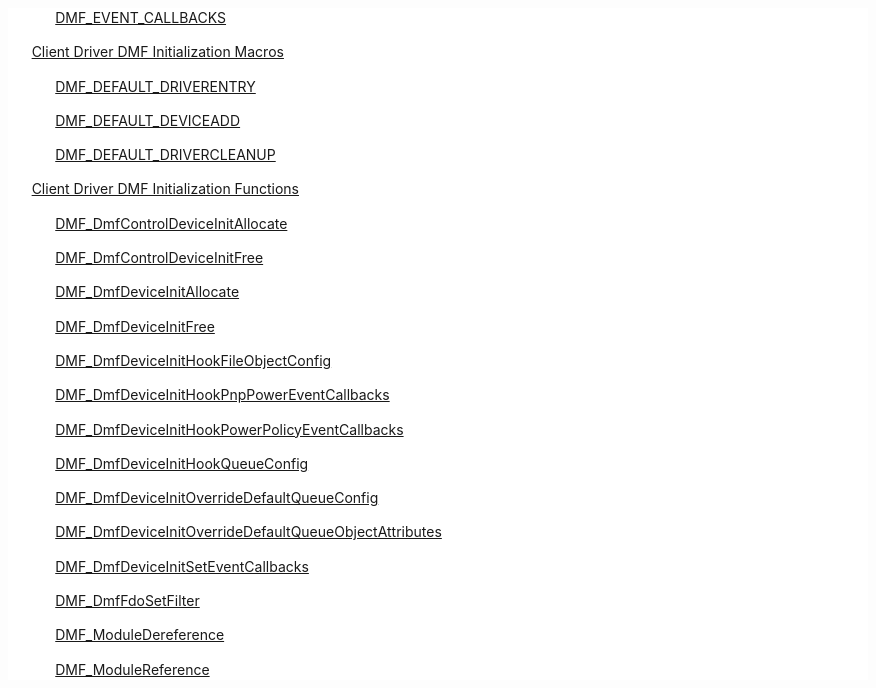 &nbsp;&nbsp;&nbsp;&nbsp;&nbsp;&nbsp;&nbsp;&nbsp;&nbsp;&nbsp;&nbsp;&nbsp;[DMF_EVENT_CALLBACKS](#dmf_event_callbacks)

&nbsp;&nbsp;&nbsp;&nbsp;&nbsp;&nbsp;[Client Driver DMF Initialization Macros](#client-driver-dmf-initialization-macros)

&nbsp;&nbsp;&nbsp;&nbsp;&nbsp;&nbsp;&nbsp;&nbsp;&nbsp;&nbsp;&nbsp;&nbsp;[DMF_DEFAULT_DRIVERENTRY](#dmf_default_driverentry)

&nbsp;&nbsp;&nbsp;&nbsp;&nbsp;&nbsp;&nbsp;&nbsp;&nbsp;&nbsp;&nbsp;&nbsp;[DMF_DEFAULT_DEVICEADD](#dmf_default_deviceadd)

&nbsp;&nbsp;&nbsp;&nbsp;&nbsp;&nbsp;&nbsp;&nbsp;&nbsp;&nbsp;&nbsp;&nbsp;[DMF_DEFAULT_DRIVERCLEANUP](#dmf_default_drivercleanup)

&nbsp;&nbsp;&nbsp;&nbsp;&nbsp;&nbsp;[Client Driver DMF Initialization Functions](#client-driver-dmf-initialization-functions)

&nbsp;&nbsp;&nbsp;&nbsp;&nbsp;&nbsp;&nbsp;&nbsp;&nbsp;&nbsp;&nbsp;&nbsp;[DMF_DmfControlDeviceInitAllocate](#dmf_dmfcontroldeviceinitallocate)

&nbsp;&nbsp;&nbsp;&nbsp;&nbsp;&nbsp;&nbsp;&nbsp;&nbsp;&nbsp;&nbsp;&nbsp;[DMF_DmfControlDeviceInitFree](#dmf_dmfcontroldeviceinitfree)

&nbsp;&nbsp;&nbsp;&nbsp;&nbsp;&nbsp;&nbsp;&nbsp;&nbsp;&nbsp;&nbsp;&nbsp;[DMF_DmfDeviceInitAllocate](#dmf_dmfdeviceinitallocate)

&nbsp;&nbsp;&nbsp;&nbsp;&nbsp;&nbsp;&nbsp;&nbsp;&nbsp;&nbsp;&nbsp;&nbsp;[DMF_DmfDeviceInitFree](#dmf_dmfdeviceinitfree)

&nbsp;&nbsp;&nbsp;&nbsp;&nbsp;&nbsp;&nbsp;&nbsp;&nbsp;&nbsp;&nbsp;&nbsp;[DMF_DmfDeviceInitHookFileObjectConfig](#dmf_dmfdeviceinithookfileobjectconfig)

&nbsp;&nbsp;&nbsp;&nbsp;&nbsp;&nbsp;&nbsp;&nbsp;&nbsp;&nbsp;&nbsp;&nbsp;[DMF_DmfDeviceInitHookPnpPowerEventCallbacks](#dmf_dmfdeviceinithookpnppowereventcallbacks)

&nbsp;&nbsp;&nbsp;&nbsp;&nbsp;&nbsp;&nbsp;&nbsp;&nbsp;&nbsp;&nbsp;&nbsp;[DMF_DmfDeviceInitHookPowerPolicyEventCallbacks](#dmf_dmfdeviceinithookpowerpolicyeventcallbacks)

&nbsp;&nbsp;&nbsp;&nbsp;&nbsp;&nbsp;&nbsp;&nbsp;&nbsp;&nbsp;&nbsp;&nbsp;[DMF_DmfDeviceInitHookQueueConfig](#dmf_dmfdeviceinithookqueueconfig)

&nbsp;&nbsp;&nbsp;&nbsp;&nbsp;&nbsp;&nbsp;&nbsp;&nbsp;&nbsp;&nbsp;&nbsp;[DMF_DmfDeviceInitOverrideDefaultQueueConfig](#dmf_dmfdeviceinitoverridedefaultqueueconfig)

&nbsp;&nbsp;&nbsp;&nbsp;&nbsp;&nbsp;&nbsp;&nbsp;&nbsp;&nbsp;&nbsp;&nbsp;[DMF_DmfDeviceInitOverrideDefaultQueueObjectAttributes](#dmf_dmfdeviceinitoverridedefaultobjectattributes)

&nbsp;&nbsp;&nbsp;&nbsp;&nbsp;&nbsp;&nbsp;&nbsp;&nbsp;&nbsp;&nbsp;&nbsp;[DMF_DmfDeviceInitSetEventCallbacks](#dmf_dmfdeviceinitseteventcallbacks)

&nbsp;&nbsp;&nbsp;&nbsp;&nbsp;&nbsp;&nbsp;&nbsp;&nbsp;&nbsp;&nbsp;&nbsp;[DMF_DmfFdoSetFilter](#dmf_dmffdosetfilter)

&nbsp;&nbsp;&nbsp;&nbsp;&nbsp;&nbsp;&nbsp;&nbsp;&nbsp;&nbsp;&nbsp;&nbsp;[DMF_ModuleDereference](#dmf_moduledereference)

&nbsp;&nbsp;&nbsp;&nbsp;&nbsp;&nbsp;&nbsp;&nbsp;&nbsp;&nbsp;&nbsp;&nbsp;[DMF_ModuleReference](#dmf_modulereference)
